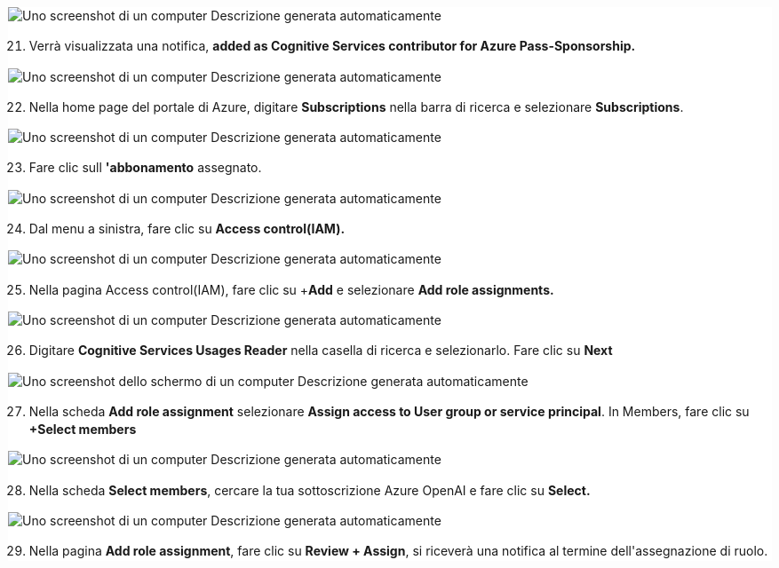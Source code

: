 ![Uno screenshot di un computer Descrizione generata
automaticamente](./media/image27.png)

21. Verrà visualizzata una notifica, **added as Cognitive Services
    contributor for Azure Pass-Sponsorship.**

![Uno screenshot di un computer Descrizione generata
automaticamente](./media/image28.png)

22. Nella home page del portale di Azure, digitare **Subscriptions**
    nella barra di ricerca e selezionare **Subscriptions**.

![Uno screenshot di un computer Descrizione generata
automaticamente](./media/image29.png)

23. Fare clic sull **'abbonamento** assegnato.

![Uno screenshot di un computer Descrizione generata
automaticamente](./media/image30.png)

24. Dal menu a sinistra, fare clic su **Access control(IAM).**

![Uno screenshot di un computer Descrizione generata
automaticamente](./media/image31.png)

25. Nella pagina Access control(IAM), fare clic su +**Add** e
    selezionare **Add role assignments.**

![Uno screenshot di un computer Descrizione generata
automaticamente](./media/image32.png)

26. Digitare **Cognitive Services Usages Reader** nella casella di
    ricerca e selezionarlo. Fare clic su **Next**

![Uno screenshot dello schermo di un computer Descrizione generata
automaticamente](./media/image33.png)

27. Nella scheda **Add role assignment** selezionare **Assign access to
    User group or service principal**. In Members, fare clic su
    **+Select members**

![Uno screenshot di un computer Descrizione generata
automaticamente](./media/image34.png)

28. Nella scheda **Select members**, cercare la tua sottoscrizione Azure
    OpenAI e fare clic su **Select.**

![Uno screenshot di un computer Descrizione generata
automaticamente](./media/image14.png)

29. Nella pagina **Add role assignment**, fare clic su **Review +
    Assign**, si riceverà una notifica al termine dell'assegnazione di
    ruolo.
